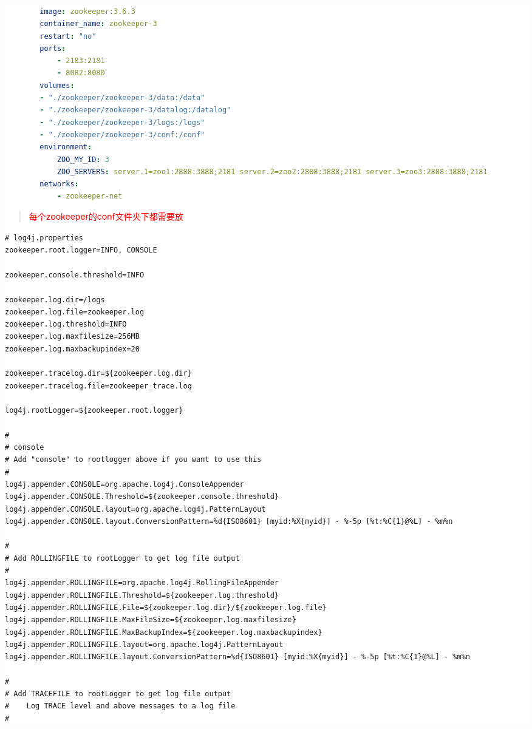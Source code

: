 ~~~yaml
        image: zookeeper:3.6.3
        container_name: zookeeper-3
        restart: "no"
        ports:
            - 2183:2181
            - 8082:8080            
        volumes:
        - "./zookeeper/zookeeper-3/data:/data"
        - "./zookeeper/zookeeper-3/datalog:/datalog"
        - "./zookeeper/zookeeper-3/logs:/logs"
        - "./zookeeper/zookeeper-3/conf:/conf"        
        environment:
            ZOO_MY_ID: 3
            ZOO_SERVERS: server.1=zoo1:2888:3888;2181 server.2=zoo2:2888:3888;2181 server.3=zoo3:2888:3888;2181
        networks:
            - zookeeper-net
~~~

> <font color="red">每个zookeeper的conf文件夹下都需要放</font>

~~~properties
# log4j.properties
zookeeper.root.logger=INFO, CONSOLE

zookeeper.console.threshold=INFO

zookeeper.log.dir=/logs
zookeeper.log.file=zookeeper.log
zookeeper.log.threshold=INFO
zookeeper.log.maxfilesize=256MB
zookeeper.log.maxbackupindex=20

zookeeper.tracelog.dir=${zookeeper.log.dir}
zookeeper.tracelog.file=zookeeper_trace.log

log4j.rootLogger=${zookeeper.root.logger}

#
# console
# Add "console" to rootlogger above if you want to use this 
#
log4j.appender.CONSOLE=org.apache.log4j.ConsoleAppender
log4j.appender.CONSOLE.Threshold=${zookeeper.console.threshold}
log4j.appender.CONSOLE.layout=org.apache.log4j.PatternLayout
log4j.appender.CONSOLE.layout.ConversionPattern=%d{ISO8601} [myid:%X{myid}] - %-5p [%t:%C{1}@%L] - %m%n

#
# Add ROLLINGFILE to rootLogger to get log file output
#
log4j.appender.ROLLINGFILE=org.apache.log4j.RollingFileAppender
log4j.appender.ROLLINGFILE.Threshold=${zookeeper.log.threshold}
log4j.appender.ROLLINGFILE.File=${zookeeper.log.dir}/${zookeeper.log.file}
log4j.appender.ROLLINGFILE.MaxFileSize=${zookeeper.log.maxfilesize}
log4j.appender.ROLLINGFILE.MaxBackupIndex=${zookeeper.log.maxbackupindex}
log4j.appender.ROLLINGFILE.layout=org.apache.log4j.PatternLayout
log4j.appender.ROLLINGFILE.layout.ConversionPattern=%d{ISO8601} [myid:%X{myid}] - %-5p [%t:%C{1}@%L] - %m%n

#
# Add TRACEFILE to rootLogger to get log file output
#    Log TRACE level and above messages to a log file
#
~~~